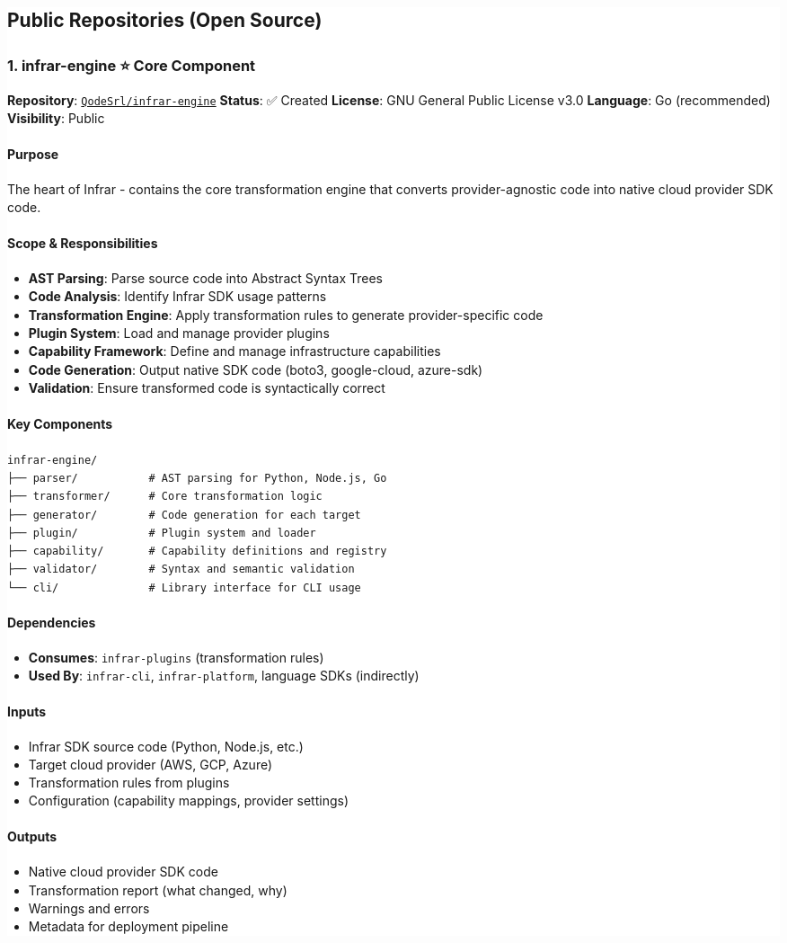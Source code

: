 
## Public Repositories (Open Source)

### 1. infrar-engine ⭐ Core Component

**Repository**: [`QodeSrl/infrar-engine`](https://github.com/QodeSrl/infrar-engine)
**Status**: ✅ Created
**License**: GNU General Public License v3.0
**Language**: Go (recommended)
**Visibility**: Public

#### Purpose
The heart of Infrar - contains the core transformation engine that converts provider-agnostic code into native cloud provider SDK code.

#### Scope & Responsibilities
- **AST Parsing**: Parse source code into Abstract Syntax Trees
- **Code Analysis**: Identify Infrar SDK usage patterns
- **Transformation Engine**: Apply transformation rules to generate provider-specific code
- **Plugin System**: Load and manage provider plugins
- **Capability Framework**: Define and manage infrastructure capabilities
- **Code Generation**: Output native SDK code (boto3, google-cloud, azure-sdk)
- **Validation**: Ensure transformed code is syntactically correct

#### Key Components
```
infrar-engine/
├── parser/           # AST parsing for Python, Node.js, Go
├── transformer/      # Core transformation logic
├── generator/        # Code generation for each target
├── plugin/           # Plugin system and loader
├── capability/       # Capability definitions and registry
├── validator/        # Syntax and semantic validation
└── cli/              # Library interface for CLI usage
```

#### Dependencies
- **Consumes**: `infrar-plugins` (transformation rules)
- **Used By**: `infrar-cli`, `infrar-platform`, language SDKs (indirectly)

#### Inputs
- Infrar SDK source code (Python, Node.js, etc.)
- Target cloud provider (AWS, GCP, Azure)
- Transformation rules from plugins
- Configuration (capability mappings, provider settings)

#### Outputs
- Native cloud provider SDK code
- Transformation report (what changed, why)
- Warnings and errors
- Metadata for deployment pipeline
